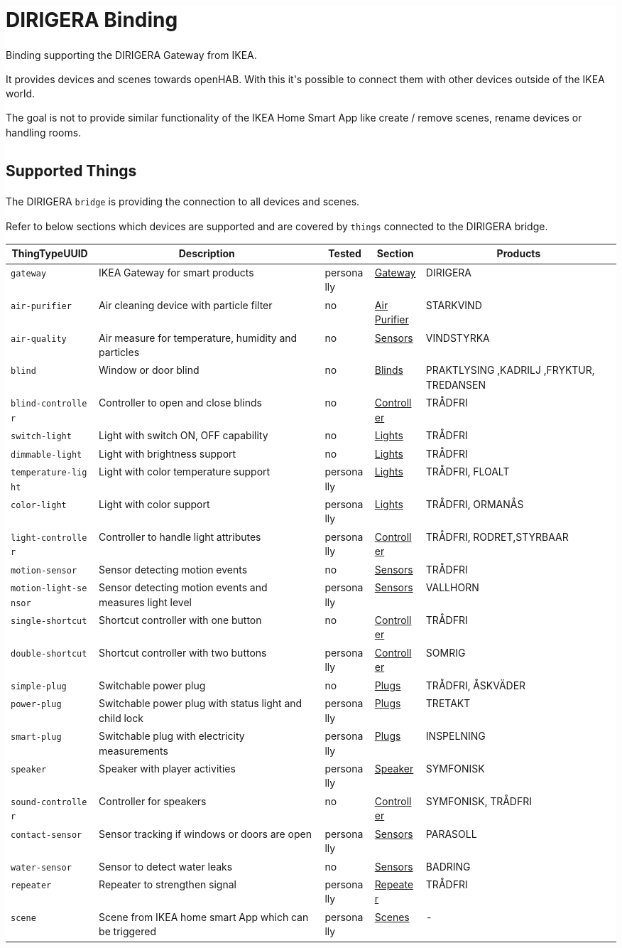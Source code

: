 # DIRIGERA Binding

Binding supporting the DIRIGERA Gateway from IKEA. 

It provides devices and scenes towards openHAB. 
With this it's possible to connect them with other devices outside of the IKEA world.

The goal is not to provide similar functionality of the IKEA Home Smart App like create / remove scenes, rename devices or handling rooms.

## Supported Things

The DIRIGERA `bridge` is providing the connection to all devices and scenes.  

Refer to below sections which devices are supported and are covered by `things` connected to the DIRIGERA bridge.

| ThingTypeUUID         | Description                                                | Tested       | Section                                   | Products                                  |
|-----------------------|------------------------------------------------------------|--------------|-------------------------------------------|-------------------------------------------|
| `gateway`             | IKEA Gateway for smart products                            | personally   | [Gateway](#gateway-channels)              | DIRIGERA                                  |
| `air-purifier`        | Air cleaning device with particle filter                   | no           | [Air Purifier](#air-purifier)             | STARKVIND                                 |
| `air-quality`         | Air measure for temperature, humidity and particles        | no           | [Sensors](#air-quality-sensor)            | VINDSTYRKA                                |
| `blind`               | Window or door blind                                       | no           | [Blinds](#blinds)                         | PRAKTLYSING ,KADRILJ ,FRYKTUR, TREDANSEN  |
| `blind-controller`    | Controller to open and close blinds                        | no           | [Controller](#blind-controller)           | TRÅDFRI                                   |
| `switch-light`        | Light with switch ON, OFF capability                       | no           | [Lights](#switch-lights)                  | TRÅDFRI                                   |
| `dimmable-light`      | Light with brightness support                              | no           | [Lights](#dimmable-lights)                | TRÅDFRI                                   |
| `temperature-light`   | Light with color temperature support                       | personally   | [Lights](#temperature-lights)             | TRÅDFRI, FLOALT                           |
| `color-light`         | Light with color support                                   | personally   | [Lights](#color-lights)                   | TRÅDFRI, ORMANÅS                          |
| `light-controller`    | Controller to handle light attributes                      | personally   | [Controller](#light-controller)           | TRÅDFRI, RODRET,STYRBAAR                  |
| `motion-sensor`       | Sensor detecting motion events                             | no           | [Sensors](#motion-sensor)                 | TRÅDFRI                                   |
| `motion-light-sensor` | Sensor detecting motion events and measures light level    | personally   | [Sensors](#motion-light-sensor)           | VALLHORN                                  |
| `single-shortcut`     | Shortcut controller with one button                        | no           | [Controller](#single-shortcut-controller) | TRÅDFRI                                   |
| `double-shortcut`     | Shortcut controller with two buttons                       | personally   | [Controller](#double-shortcut-controller) | SOMRIG                                    |
| `simple-plug`         | Switchable power plug                                      | no           | [Plugs](#simple-plug)                     | TRÅDFRI, ÅSKVÄDER                         |
| `power-plug`          | Switchable power plug with status light and child lock     | personally   | [Plugs](#power-plug)                      | TRETAKT                                   |
| `smart-plug`          | Switchable plug with electricity measurements              | personally   | [Plugs](#smart-power-plug)                | INSPELNING                                |
| `speaker`             | Speaker with player activities                             | personally   | [Speaker](#speaker)                       | SYMFONISK                                 |
| `sound-controller`    | Controller for speakers                                    | no           | [Controller](#sound-controller)           | SYMFONISK, TRÅDFRI                        |
| `contact-sensor`      | Sensor tracking if windows or doors are open               | personally   | [Sensors](#contact-sensor)                | PARASOLL                                  |
| `water-sensor`        | Sensor to detect water leaks                               | no           | [Sensors](#water-sensor)                  | BADRING                                   |
| `repeater`            | Repeater to strengthen signal                              | personally   | [Repeater](#repeater)                     | TRÅDFRI                                   |
| `scene`               | Scene from IKEA home smart App which can be triggered      | personally   | [Scenes](#scenes)                         | -                                         |

